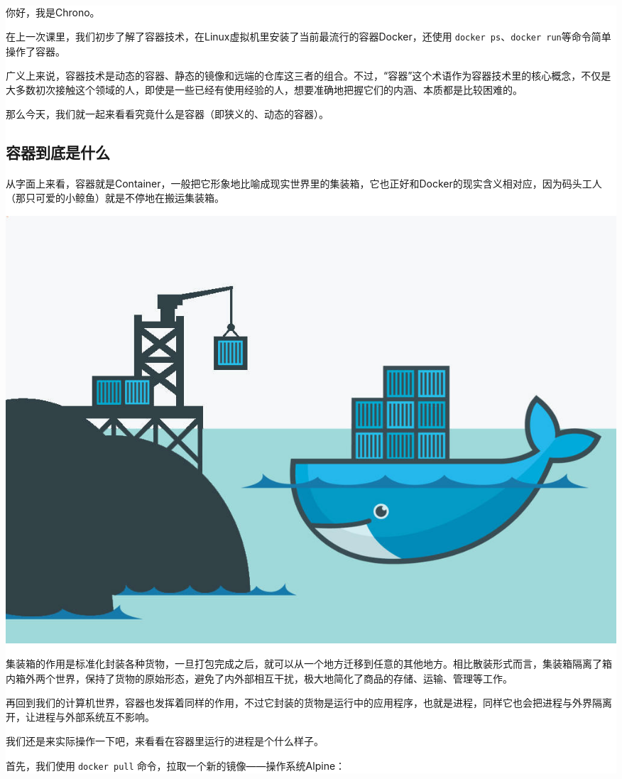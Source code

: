 你好，我是Chrono。

在上一次课里，我们初步了解了容器技术，在Linux虚拟机里安装了当前最流行的容器Docker，还使用 `docker ps`、`docker run`等命令简单操作了容器。

广义上来说，容器技术是动态的容器、静态的镜像和远端的仓库这三者的组合。不过，“容器”这个术语作为容器技术里的核心概念，不仅是大多数初次接触这个领域的人，即使是一些已经有使用经验的人，想要准确地把握它们的内涵、本质都是比较困难的。

那么今天，我们就一起来看看究竟什么是容器（即狭义的、动态的容器）。

## 容器到底是什么

从字面上来看，容器就是Container，一般把它形象地比喻成现实世界里的集装箱，它也正好和Docker的现实含义相对应，因为码头工人（那只可爱的小鲸鱼）就是不停地在搬运集装箱。

![图片](assets/02_01.jpg)

集装箱的作用是标准化封装各种货物，一旦打包完成之后，就可以从一个地方迁移到任意的其他地方。相比散装形式而言，集装箱隔离了箱内箱外两个世界，保持了货物的原始形态，避免了内外部相互干扰，极大地简化了商品的存储、运输、管理等工作。

再回到我们的计算机世界，容器也发挥着同样的作用，不过它封装的货物是运行中的应用程序，也就是进程，同样它也会把进程与外界隔离开，让进程与外部系统互不影响。

我们还是来实际操作一下吧，来看看在容器里运行的进程是个什么样子。

首先，我们使用 `docker pull` 命令，拉取一个新的镜像——操作系统Alpine：
